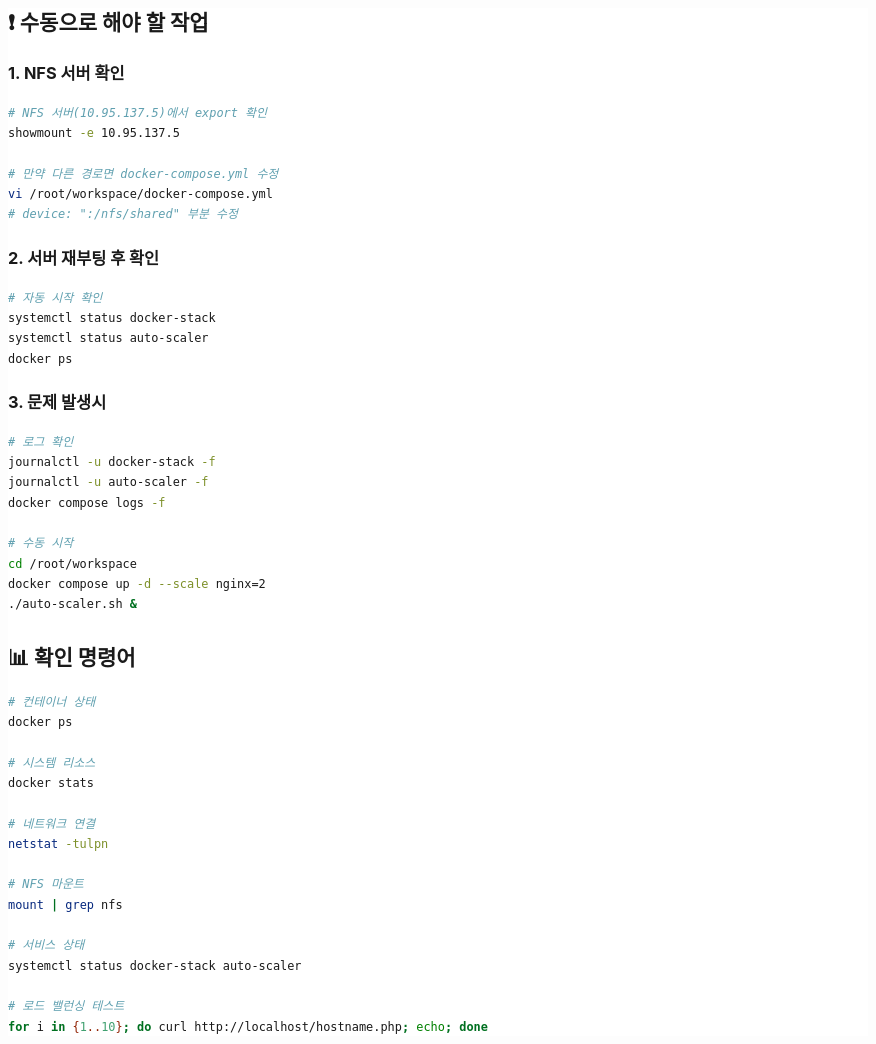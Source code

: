 ## ❗ 수동으로 해야 할 작업

### 1. NFS 서버 확인
```bash
# NFS 서버(10.95.137.5)에서 export 확인
showmount -e 10.95.137.5

# 만약 다른 경로면 docker-compose.yml 수정
vi /root/workspace/docker-compose.yml
# device: ":/nfs/shared" 부분 수정
```

### 2. 서버 재부팅 후 확인
```bash
# 자동 시작 확인
systemctl status docker-stack
systemctl status auto-scaler
docker ps
```

### 3. 문제 발생시
```bash
# 로그 확인
journalctl -u docker-stack -f
journalctl -u auto-scaler -f
docker compose logs -f

# 수동 시작
cd /root/workspace
docker compose up -d --scale nginx=2
./auto-scaler.sh &
```

## 📊 확인 명령어

```bash
# 컨테이너 상태
docker ps

# 시스템 리소스
docker stats

# 네트워크 연결
netstat -tulpn

# NFS 마운트
mount | grep nfs

# 서비스 상태
systemctl status docker-stack auto-scaler

# 로드 밸런싱 테스트
for i in {1..10}; do curl http://localhost/hostname.php; echo; done
```
